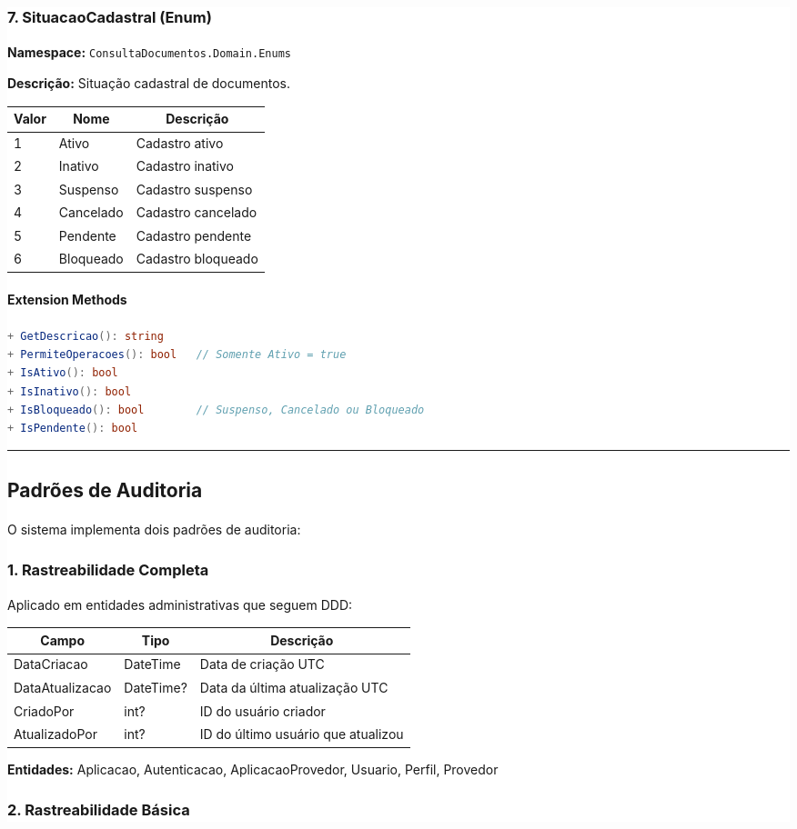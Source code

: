
### 7. SituacaoCadastral (Enum)

**Namespace:** `ConsultaDocumentos.Domain.Enums`

**Descrição:** Situação cadastral de documentos.

| Valor | Nome | Descrição |
|-------|------|-----------|
| 1 | Ativo | Cadastro ativo |
| 2 | Inativo | Cadastro inativo |
| 3 | Suspenso | Cadastro suspenso |
| 4 | Cancelado | Cadastro cancelado |
| 5 | Pendente | Cadastro pendente |
| 6 | Bloqueado | Cadastro bloqueado |

#### Extension Methods

```csharp
+ GetDescricao(): string
+ PermiteOperacoes(): bool   // Somente Ativo = true
+ IsAtivo(): bool
+ IsInativo(): bool
+ IsBloqueado(): bool        // Suspenso, Cancelado ou Bloqueado
+ IsPendente(): bool
```

---

## Padrões de Auditoria

O sistema implementa dois padrões de auditoria:

### 1. Rastreabilidade Completa

Aplicado em entidades administrativas que seguem DDD:

| Campo | Tipo | Descrição |
|-------|------|-----------|
| DataCriacao | DateTime | Data de criação UTC |
| DataAtualizacao | DateTime? | Data da última atualização UTC |
| CriadoPor | int? | ID do usuário criador |
| AtualizadoPor | int? | ID do último usuário que atualizou |

**Entidades:** Aplicacao, Autenticacao, AplicacaoProvedor, Usuario, Perfil, Provedor

### 2. Rastreabilidade Básica
